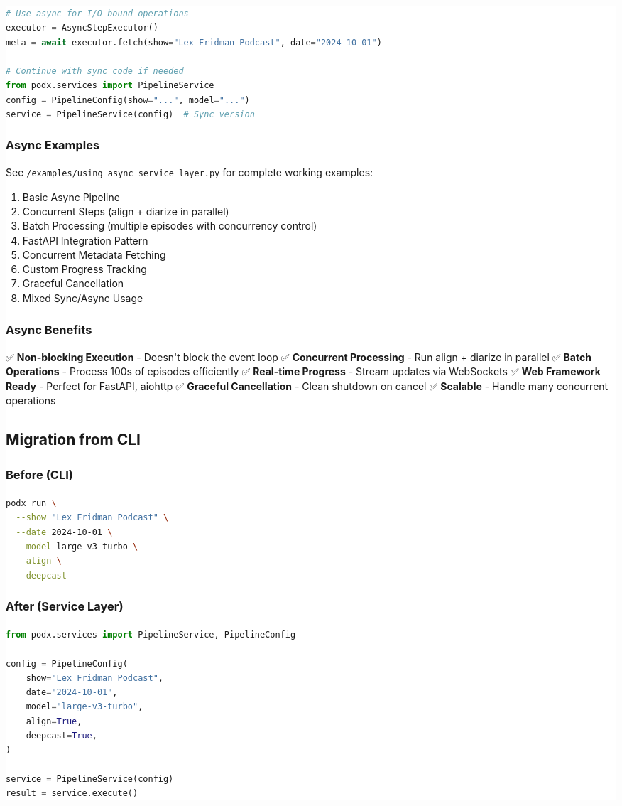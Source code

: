 ```python
# Use async for I/O-bound operations
executor = AsyncStepExecutor()
meta = await executor.fetch(show="Lex Fridman Podcast", date="2024-10-01")

# Continue with sync code if needed
from podx.services import PipelineService
config = PipelineConfig(show="...", model="...")
service = PipelineService(config)  # Sync version
```

### Async Examples

See `/examples/using_async_service_layer.py` for complete working examples:

1. Basic Async Pipeline
2. Concurrent Steps (align + diarize in parallel)
3. Batch Processing (multiple episodes with concurrency control)
4. FastAPI Integration Pattern
5. Concurrent Metadata Fetching
6. Custom Progress Tracking
7. Graceful Cancellation
8. Mixed Sync/Async Usage

### Async Benefits

✅ **Non-blocking Execution** - Doesn't block the event loop
✅ **Concurrent Processing** - Run align + diarize in parallel
✅ **Batch Operations** - Process 100s of episodes efficiently
✅ **Real-time Progress** - Stream updates via WebSockets
✅ **Web Framework Ready** - Perfect for FastAPI, aiohttp
✅ **Graceful Cancellation** - Clean shutdown on cancel
✅ **Scalable** - Handle many concurrent operations

## Migration from CLI

### Before (CLI)
```bash
podx run \
  --show "Lex Fridman Podcast" \
  --date 2024-10-01 \
  --model large-v3-turbo \
  --align \
  --deepcast
```

### After (Service Layer)
```python
from podx.services import PipelineService, PipelineConfig

config = PipelineConfig(
    show="Lex Fridman Podcast",
    date="2024-10-01",
    model="large-v3-turbo",
    align=True,
    deepcast=True,
)

service = PipelineService(config)
result = service.execute()
```
